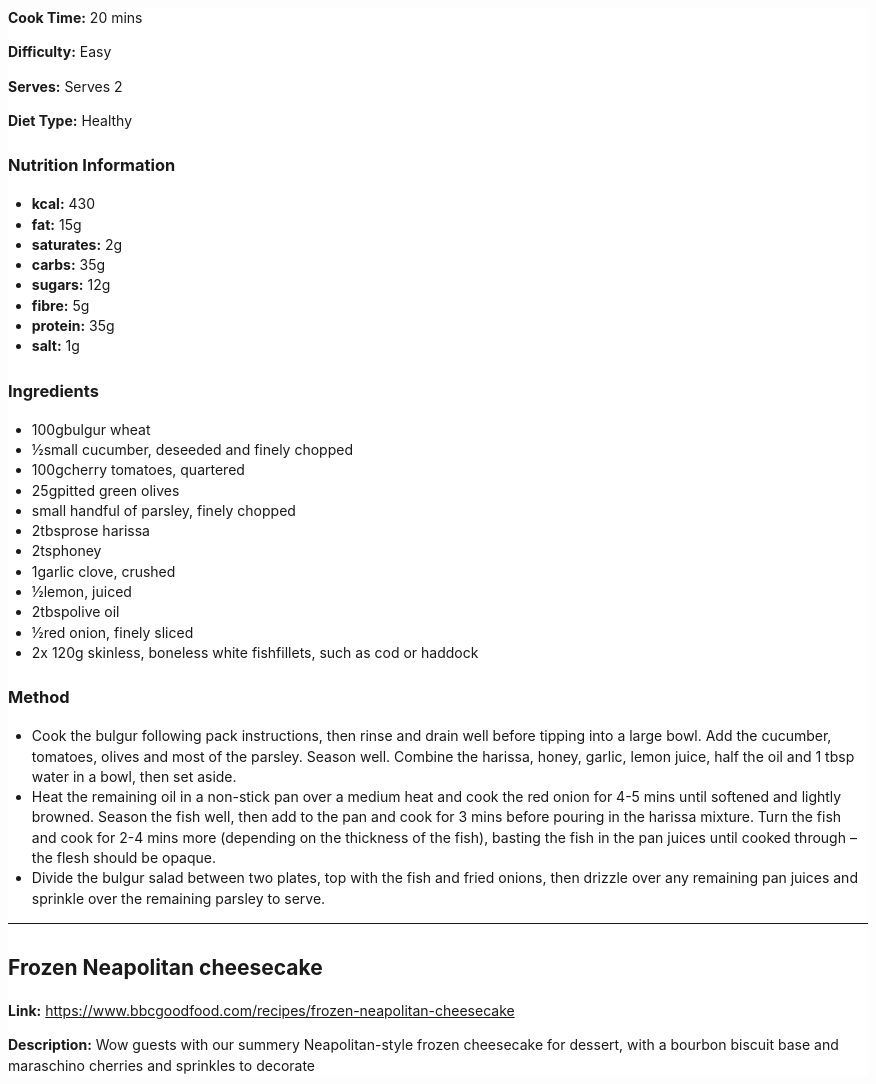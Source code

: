 **Cook Time:** 20 mins

**Difficulty:** Easy

**Serves:** Serves 2

**Diet Type:** Healthy

### Nutrition Information
- **kcal:** 430
- **fat:** 15g
- **saturates:** 2g
- **carbs:** 35g
- **sugars:** 12g
- **fibre:** 5g
- **protein:** 35g
- **salt:** 1g

### Ingredients
- 100gbulgur wheat
- ½small cucumber, deseeded and finely chopped
- 100gcherry tomatoes, quartered
- 25gpitted green olives
- small handful of parsley, finely chopped
- 2tbsprose harissa
- 2tsphoney
- 1garlic clove, crushed
- ½lemon, juiced
- 2tbspolive oil
- ½red onion, finely sliced
- 2x 120g skinless, boneless white fishfillets, such as cod or haddock

### Method
- Cook the bulgur following pack instructions, then rinse and drain well before tipping into a large bowl. Add the cucumber, tomatoes, olives and most of the parsley. Season well. Combine the harissa, honey, garlic, lemon juice, half the oil and 1 tbsp water in a bowl, then set aside.
- Heat the remaining oil in a non-stick pan over a medium heat and cook the red onion for 4-5 mins until softened and lightly browned. Season the fish well, then add to the pan and cook for 3 mins before pouring in the harissa mixture. Turn the fish and cook for 2-4 mins more (depending on the thickness of the fish), basting the fish in the pan juices until cooked through – the flesh should be opaque.
- Divide the bulgur salad between two plates, top with the fish and fried onions, then drizzle over any remaining pan juices and sprinkle over the remaining parsley to serve.


---

## Frozen Neapolitan cheesecake
**Link:** https://www.bbcgoodfood.com/recipes/frozen-neapolitan-cheesecake

**Description:** Wow guests with our summery Neapolitan-style frozen cheesecake for dessert, with a bourbon biscuit base and maraschino cherries and sprinkles to decorate
